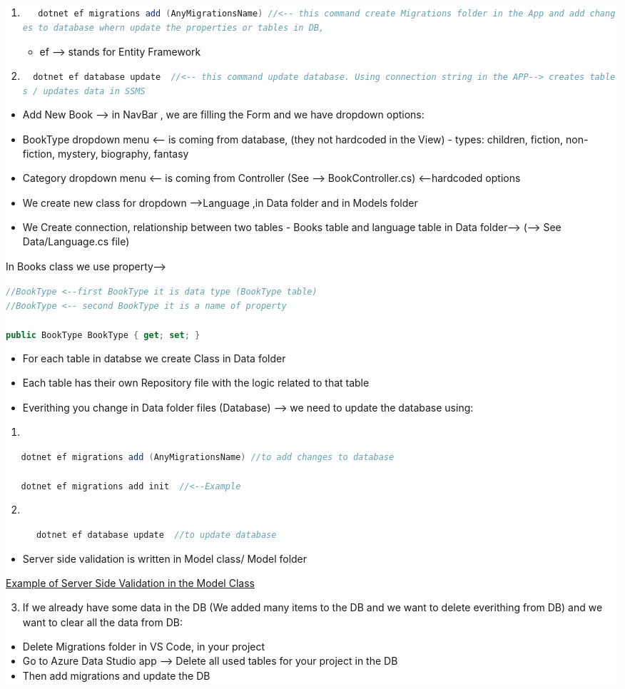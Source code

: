 1. ```C#
      dotnet ef migrations add (AnyMigrationsName) //<-- this command create Migrations folder in the App and add changes to database whern update the properties or tables in DB,
   ```
   - ef --> stands for Entity Framework
2. ```C#
     dotnet ef database update  //<-- this command update database. Using connection string in the APP--> creates tables / updates data in SSMS
   ```

- Add New Book --> in NavBar , we are filling the Form and we have dropdown options:

- BookType dropdown menu <-- is coming from database, (they not hardcoded in the View) - types: children, fiction, non-fiction, mystery, biography, fantasy
- Category dropdown menu <-- is coming from Controller (See --> BookController.cs) <--hardcoded options

- We create new class for dropdown -->Language ,in Data folder and in Models folder
- We Create connection, relationship between two tables - Books table and language table in Data folder--> (--> See Data/Language.cs file)

In Books class we use property-->

```C#
//BookType <--first BookType it is data type (BookType table)
//BookType <-- second BookType it is a name of property

public BookType BookType { get; set; }
```

- For each table in databse we create Class in Data folder

- Each table has their own Repository file with the logic related to that table

- Everithing you change in Data folder files (Database) --> we need to update the database using:

1.

```C#
   dotnet ef migrations add (AnyMigrationsName) //to add changes to database

   dotnet ef migrations add init  //<--Example

```

2.

```C#
      dotnet ef database update  //to update database
```

- Server side validation is written in Model class/ Model folder

[Example of Server Side Validation in the Model Class](https://www.c-sharpcorner.com/UploadFile/cda5ba/adding-custom-validation-in-mvc/)

3. If we already have some data in the DB (We added many items to the DB and we want to delete everithing from DB) and we want to clear all the data from DB:

- Delete Migrations folder in VS Code, in your project
- Go to Azure Data Studio app --> Delete all used tables for your project in the DB
- Then add migrations and update the DB
